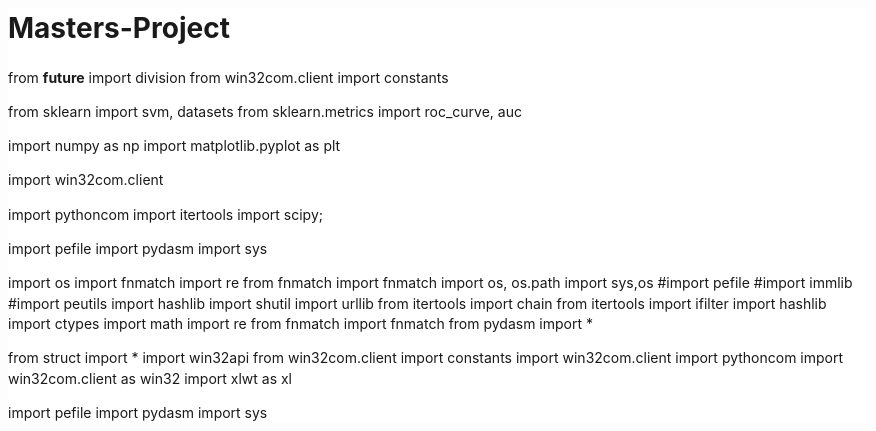 # Masters-Project

from __future__ import division
from win32com.client import constants


from sklearn import svm, datasets
from sklearn.metrics import roc_curve, auc

import numpy as np
import matplotlib.pyplot as plt

import win32com.client

import pythoncom
import itertools
import scipy;

import pefile
import pydasm
import sys

import os
import fnmatch
import re
from fnmatch import fnmatch
import os, os.path
import sys,os
    #import pefile
    #import immlib
    #import peutils
import hashlib
import shutil
import urllib
from itertools import chain
from itertools import ifilter
import hashlib
import ctypes
import math
import re
from fnmatch import fnmatch
from pydasm import *





from struct import *
import win32api
from win32com.client import constants
import win32com.client
import pythoncom
import win32com.client as win32
import xlwt as xl

import pefile
import pydasm
import sys
